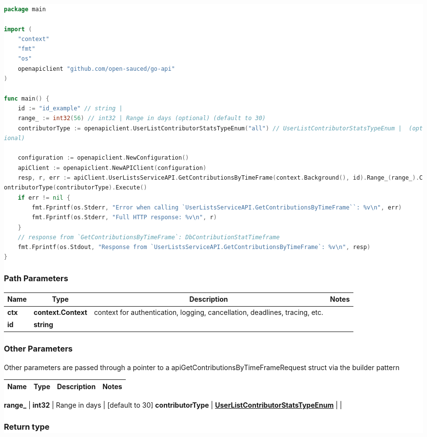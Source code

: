 ```go
package main

import (
    "context"
    "fmt"
    "os"
    openapiclient "github.com/open-sauced/go-api"
)

func main() {
    id := "id_example" // string | 
    range_ := int32(56) // int32 | Range in days (optional) (default to 30)
    contributorType := openapiclient.UserListContributorStatsTypeEnum("all") // UserListContributorStatsTypeEnum |  (optional)

    configuration := openapiclient.NewConfiguration()
    apiClient := openapiclient.NewAPIClient(configuration)
    resp, r, err := apiClient.UserListsServiceAPI.GetContributionsByTimeFrame(context.Background(), id).Range_(range_).ContributorType(contributorType).Execute()
    if err != nil {
        fmt.Fprintf(os.Stderr, "Error when calling `UserListsServiceAPI.GetContributionsByTimeFrame``: %v\n", err)
        fmt.Fprintf(os.Stderr, "Full HTTP response: %v\n", r)
    }
    // response from `GetContributionsByTimeFrame`: DbContributionStatTimeframe
    fmt.Fprintf(os.Stdout, "Response from `UserListsServiceAPI.GetContributionsByTimeFrame`: %v\n", resp)
}
```

### Path Parameters


Name | Type | Description  | Notes
------------- | ------------- | ------------- | -------------
**ctx** | **context.Context** | context for authentication, logging, cancellation, deadlines, tracing, etc.
**id** | **string** |  | 

### Other Parameters

Other parameters are passed through a pointer to a apiGetContributionsByTimeFrameRequest struct via the builder pattern


Name | Type | Description  | Notes
------------- | ------------- | ------------- | -------------

 **range_** | **int32** | Range in days | [default to 30]
 **contributorType** | [**UserListContributorStatsTypeEnum**](UserListContributorStatsTypeEnum.md) |  | 

### Return type
